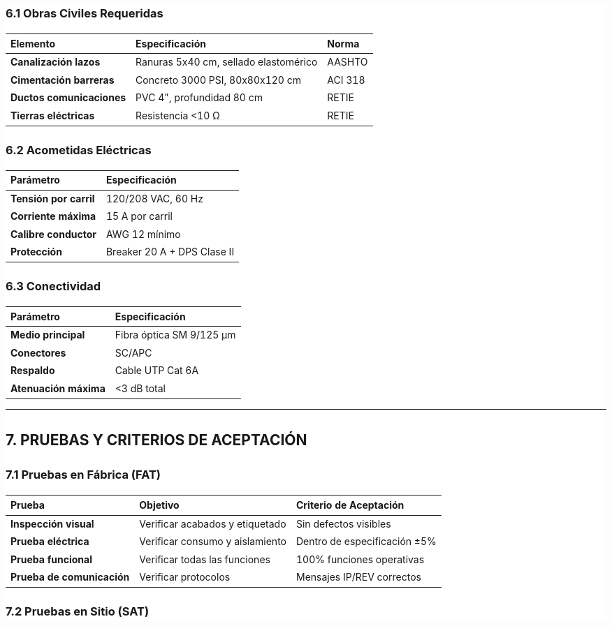 ### 6.1 Obras Civiles Requeridas

| Elemento | Especificación | Norma |
|:---------|:---------------|:------|
| **Canalización lazos** | Ranuras 5x40 cm, sellado elastomérico | AASHTO |
| **Cimentación barreras** | Concreto 3000 PSI, 80x80x120 cm | ACI 318 |
| **Ductos comunicaciones** | PVC 4", profundidad 80 cm | RETIE |
| **Tierras eléctricas** | Resistencia <10 Ω | RETIE |

### 6.2 Acometidas Eléctricas

| Parámetro | Especificación |
|:----------|:---------------|
| **Tensión por carril** | 120/208 VAC, 60 Hz |
| **Corriente máxima** | 15 A por carril |
| **Calibre conductor** | AWG 12 mínimo |
| **Protección** | Breaker 20 A + DPS Clase II |

### 6.3 Conectividad

| Parámetro | Especificación |
|:----------|:---------------|
| **Medio principal** | Fibra óptica SM 9/125 μm |
| **Conectores** | SC/APC |
| **Respaldo** | Cable UTP Cat 6A |
| **Atenuación máxima** | <3 dB total |

---

## 7. PRUEBAS Y CRITERIOS DE ACEPTACIÓN

### 7.1 Pruebas en Fábrica (FAT)

| Prueba | Objetivo | Criterio de Aceptación |
|:-------|:---------|:-----------------------|
| **Inspección visual** | Verificar acabados y etiquetado | Sin defectos visibles |
| **Prueba eléctrica** | Verificar consumo y aislamiento | Dentro de especificación ±5% |
| **Prueba funcional** | Verificar todas las funciones | 100% funciones operativas |
| **Prueba de comunicación** | Verificar protocolos | Mensajes IP/REV correctos |

### 7.2 Pruebas en Sitio (SAT)
